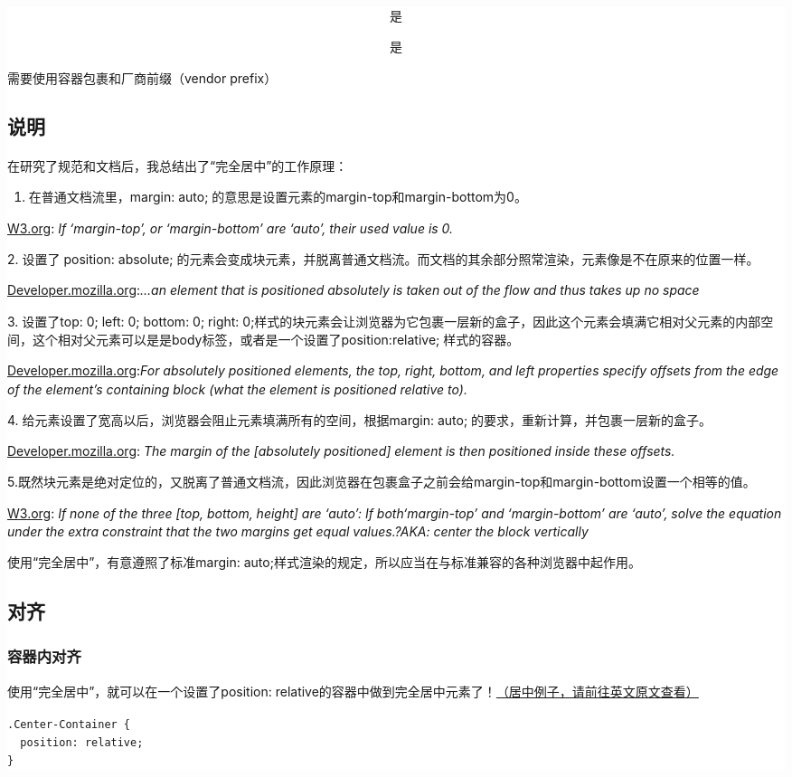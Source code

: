<p align="center">是</p>
</td>
<td width="47">
<p align="center">是</p>
</td>
<td width="202">需要使用容器包裹和厂商前缀（vendor prefix）</td>
</tr>
</tbody>
</table>

说明
----

在研究了规范和文档后，我总结出了“完全居中”的工作原理：

1.  在普通文档流里，margin: auto; 的意思是设置元素的margin-top和margin-bottom为0。

[W3.org](http://www.w3.org/TR/CSS2/visudet.html#normal-block): *If ‘margin-top’, or ‘margin-bottom’ are ‘auto’, their used value is 0.*

​2. 设置了 position: absolute; 的元素会变成块元素，并脱离普通文档流。而文档的其余部分照常渲染，元素像是不在原来的位置一样。

[Developer.mozilla.org](https://developer.mozilla.org/en-US/docs/Web/CSS/position#Absolute_positioning):*…an element that is positioned absolutely is taken out of the flow and thus takes up no space*

​3. 设置了top: 0; left: 0; bottom: 0; right: 0;样式的块元素会让浏览器为它包裹一层新的盒子，因此这个元素会填满它相对父元素的内部空间，这个相对父元素可以是是body标签，或者是一个设置了position:relative; 样式的容器。

[Developer.mozilla.org](https://developer.mozilla.org/en-US/docs/Web/CSS/position#Notes):*For absolutely positioned elements, the top, right, bottom, and left properties specify offsets from the edge of the element’s containing block (what the element is positioned relative to).*

​4. 给元素设置了宽高以后，浏览器会阻止元素填满所有的空间，根据margin: auto; 的要求，重新计算，并包裹一层新的盒子。

[Developer.mozilla.org](https://developer.mozilla.org/en-US/docs/Web/CSS/position#Notes): *The margin of the [absolutely positioned] element is then positioned inside these offsets.*

​5.既然块元素是绝对定位的，又脱离了普通文档流，因此浏览器在包裹盒子之前会给margin-top和margin-bottom设置一个相等的值。

[W3.org](http://www.w3.org/TR/CSS2/visudet.html#abs-non-replaced-height): *If none of the three [top, bottom, height] are ‘auto’: If both‘margin-top’ and ‘margin-bottom’ are ‘auto’, solve the equation under the extra constraint that the two margins get equal values.?AKA: center the block vertically*

使用“完全居中”，有意遵照了标准margin: auto;样式渲染的规定，所以应当在与标准兼容的各种浏览器中起作用。

对齐
----

### 容器内对齐

使用“完全居中”，就可以在一个设置了position: relative的容器中做到完全居中元素了！[（居中例子，请前往英文原文查看）](http://codepen.io/shshaw/full/gEiDt)

    .Center-Container {
      position: relative;
    }
     